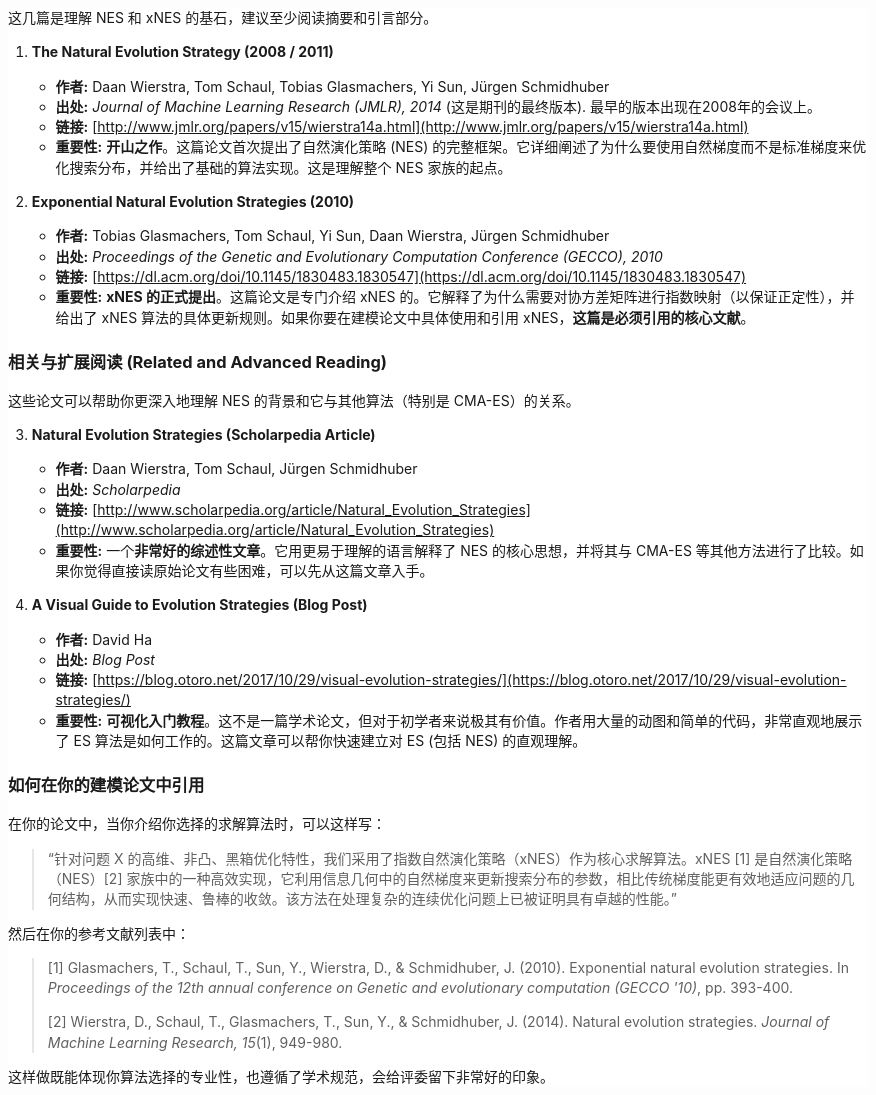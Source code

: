 这几篇是理解 NES 和 xNES 的基石，建议至少阅读摘要和引言部分。

1. **The Natural Evolution Strategy (2008 / 2011)**

   * **作者:** Daan Wierstra, Tom Schaul, Tobias Glasmachers, Yi Sun, Jürgen Schmidhuber
   * **出处:** *Journal of Machine Learning Research (JMLR), 2014* (这是期刊的最终版本). 最早的版本出现在2008年的会议上。
   * **链接:** [http://www.jmlr.org/papers/v15/wierstra14a.html](http://www.jmlr.org/papers/v15/wierstra14a.html)
   * **重要性:** **开山之作**。这篇论文首次提出了自然演化策略 (NES) 的完整框架。它详细阐述了为什么要使用自然梯度而不是标准梯度来优化搜索分布，并给出了基础的算法实现。这是理解整个 NES 家族的起点。
2. **Exponential Natural Evolution Strategies (2010)**

   * **作者:** Tobias Glasmachers, Tom Schaul, Yi Sun, Daan Wierstra, Jürgen Schmidhuber
   * **出处:** *Proceedings of the Genetic and Evolutionary Computation Conference (GECCO), 2010*
   * **链接:** [https://dl.acm.org/doi/10.1145/1830483.1830547](https://dl.acm.org/doi/10.1145/1830483.1830547)
   * **重要性:** **xNES 的正式提出**。这篇论文是专门介绍 xNES 的。它解释了为什么需要对协方差矩阵进行指数映射（以保证正定性），并给出了 xNES 算法的具体更新规则。如果你要在建模论文中具体使用和引用 xNES，**这篇是必须引用的核心文献**。

### **相关与扩展阅读 (Related and Advanced Reading)**

这些论文可以帮助你更深入地理解 NES 的背景和它与其他算法（特别是 CMA-ES）的关系。

3. **Natural Evolution Strategies (Scholarpedia Article)**

   * **作者:** Daan Wierstra, Tom Schaul, Jürgen Schmidhuber
   * **出处:** *Scholarpedia*
   * **链接:** [http://www.scholarpedia.org/article/Natural_Evolution_Strategies](http://www.scholarpedia.org/article/Natural_Evolution_Strategies)
   * **重要性:** 一个**非常好的综述性文章**。它用更易于理解的语言解释了 NES 的核心思想，并将其与 CMA-ES 等其他方法进行了比较。如果你觉得直接读原始论文有些困难，可以先从这篇文章入手。
4. **A Visual Guide to Evolution Strategies (Blog Post)**

   * **作者:** David Ha
   * **出处:** *Blog Post*
   * **链接:** [https://blog.otoro.net/2017/10/29/visual-evolution-strategies/](https://blog.otoro.net/2017/10/29/visual-evolution-strategies/)
   * **重要性:** **可视化入门教程**。这不是一篇学术论文，但对于初学者来说极其有价值。作者用大量的动图和简单的代码，非常直观地展示了 ES 算法是如何工作的。这篇文章可以帮你快速建立对 ES (包括 NES) 的直观理解。

### **如何在你的建模论文中引用**

在你的论文中，当你介绍你选择的求解算法时，可以这样写：

> “针对问题 X 的高维、非凸、黑箱优化特性，我们采用了指数自然演化策略（xNES）作为核心求解算法。xNES [1] 是自然演化策略（NES）[2] 家族中的一种高效实现，它利用信息几何中的自然梯度来更新搜索分布的参数，相比传统梯度能更有效地适应问题的几何结构，从而实现快速、鲁棒的收敛。该方法在处理复杂的连续优化问题上已被证明具有卓越的性能。”

然后在你的参考文献列表中：

> [1] Glasmachers, T., Schaul, T., Sun, Y., Wierstra, D., & Schmidhuber, J. (2010). Exponential natural evolution strategies. In *Proceedings of the 12th annual conference on Genetic and evolutionary computation (GECCO '10)*, pp. 393-400.
>
> [2] Wierstra, D., Schaul, T., Glasmachers, T., Sun, Y., & Schmidhuber, J. (2014). Natural evolution strategies. *Journal of Machine Learning Research, 15*(1), 949-980.

这样做既能体现你算法选择的专业性，也遵循了学术规范，会给评委留下非常好的印象。
